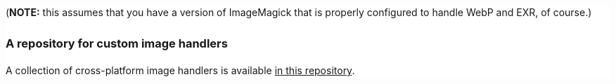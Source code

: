 
(**NOTE:** this assumes that you have a version of ImageMagick that is properly configured to handle WebP and EXR, of course.)

### A repository for custom image handlers

A collection of cross-platform image handlers is available [in this repository](https://github.com/artpixls/ART-imageio/).
